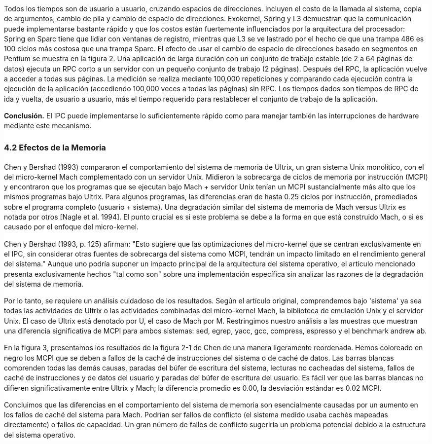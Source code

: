 Todos los tiempos son de usuario a usuario, cruzando espacios de direcciones. Incluyen el costo de la llamada al sistema, copia de argumentos, cambio de pila y cambio de espacio de direcciones. Exokernel, Spring y L3 demuestran que la comunicación puede implementarse bastante rápido y que los costos están fuertemente influenciados por la arquitectura del procesador: Spring en Sparc tiene que lidiar con ventanas de registro, mientras que L3 se ve lastrado por el hecho de que una trampa 486 es 100 ciclos más costosa que una trampa Sparc.
El efecto de usar el cambio de espacio de direcciones basado en segmentos en Pentium se muestra en la figura 2. Una aplicación de larga duración con un conjunto de trabajo estable (de 2 a 64 páginas de datos) ejecuta un RPC corto a un servidor con un pequeño conjunto de trabajo (2 páginas). Después del RPC, la aplicación vuelve a acceder a todas sus páginas. La medición se realiza mediante 100,000 repeticiones y comparando cada ejecución contra la ejecución de la aplicación (accediendo 100,000 veces a todas las páginas) sin RPC. Los tiempos dados son tiempos de RPC de ida y vuelta, de usuario a usuario, más el tiempo requerido para restablecer el conjunto de trabajo de la aplicación.

**Conclusión.** El IPC puede implementarse lo suficientemente rápido como para manejar también las interrupciones de hardware mediante este mecanismo.

### 4.2 Efectos de la Memoria

Chen y Bershad (1993) compararon el comportamiento del sistema de memoria de Ultrix, un gran sistema Unix monolítico, con el del micro-kernel Mach complementado con un servidor Unix. Midieron la sobrecarga de ciclos de memoria por instrucción (MCPI) y encontraron que los programas que se ejecutan bajo Mach + servidor Unix tenían un MCPI sustancialmente más alto que los mismos programas bajo Ultrix. Para algunos programas, las diferencias eran de hasta 0.25 ciclos por instrucción, promediados sobre el programa completo (usuario + sistema). Una degradación similar del sistema de memoria de Mach versus Ultrix es notada por otros [Nagle et al. 1994]. El punto crucial es si este problema se debe a la forma en que está construido Mach, o si es causado por el enfoque del micro-kernel.

Chen y Bershad (1993, p. 125) afirman: "Esto sugiere que las optimizaciones del micro-kernel que se centran exclusivamente en el IPC, sin considerar otras fuentes de sobrecarga del sistema como MCPI, tendrán un impacto limitado en el rendimiento general del sistema." Aunque uno podría suponer un impacto principal de la arquitectura del sistema operativo, el artículo mencionado presenta exclusivamente hechos "tal como son" sobre una implementación específica sin analizar las razones de la degradación del sistema de memoria.

Por lo tanto, se requiere un análisis cuidadoso de los resultados. Según el artículo original, comprendemos bajo 'sistema' ya sea todas las actividades de Ultrix o las actividades combinadas del micro-kernel Mach, la biblioteca de emulación Unix y el servidor Unix. El caso de Ultrix está denotado por U, el caso de Mach por M. Restringimos nuestro análisis a las muestras que muestran una diferencia significativa de MCPI para ambos sistemas: sed, egrep, yacc, gcc, compress, espresso y el benchmark andrew ab.

En la figura 3, presentamos los resultados de la figura 2-1 de Chen de una manera ligeramente reordenada. Hemos coloreado en negro los MCPI que se deben a fallos de la caché de instrucciones del sistema o de caché de datos. Las barras blancas comprenden todas las demás causas, paradas del búfer de escritura del sistema, lecturas no cacheadas del sistema, fallos de caché de instrucciones y de datos del usuario y paradas del búfer de escritura del usuario. Es fácil ver que las barras blancas no difieren significativamente entre Ultrix y Mach; la diferencia promedio es 0.00, la desviación estándar es 0.02 MCPI.

Concluimos que las diferencias en el comportamiento del sistema de memoria son esencialmente causadas por un aumento en los fallos de caché del sistema para Mach. Podrían ser fallos de conflicto (el sistema medido usaba cachés mapeadas directamente) o fallos de capacidad. Un gran número de fallos de conflicto sugeriría un problema potencial debido a la estructura del sistema operativo.
